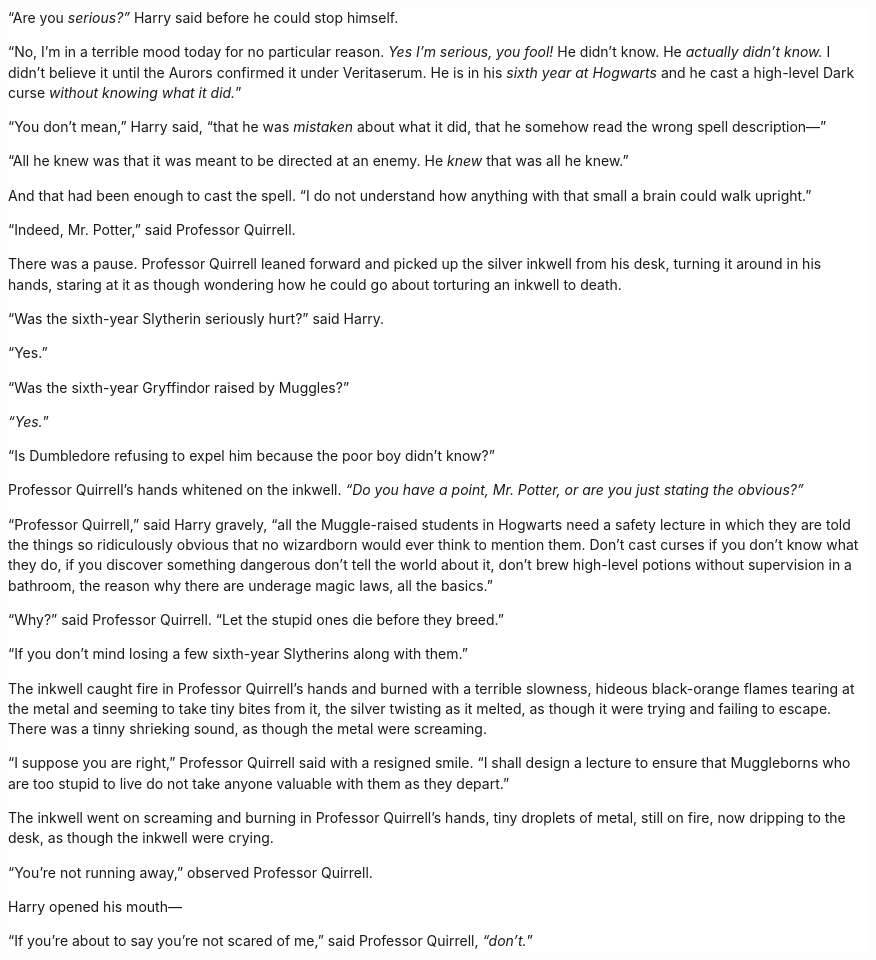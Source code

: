 “Are you *serious?”* Harry said before he could stop himself.

“No, I’m in a terrible mood today for no particular reason. *Yes I’m serious, you fool!* He didn’t know. He *actually didn’t know.* I didn’t believe it until the Aurors confirmed it under Veritaserum. He is in his *sixth year at Hogwarts* and he cast a high-level Dark curse *without knowing what it did.*”

“You don’t mean,” Harry said, “that he was *mistaken* about what it did, that he somehow read the wrong spell description—”

“All he knew was that it was meant to be directed at an enemy. He *knew* that was all he knew.”

And that had been enough to cast the spell. “I do not understand how anything with that small a brain could walk upright.”

“Indeed, Mr. Potter,” said Professor Quirrell.

There was a pause. Professor Quirrell leaned forward and picked up the silver inkwell from his desk, turning it around in his hands, staring at it as though wondering how he could go about torturing an inkwell to death.

“Was the sixth-year Slytherin seriously hurt?” said Harry.

“Yes.”

“Was the sixth-year Gryffindor raised by Muggles?”

*“Yes.*”

“Is Dumbledore refusing to expel him because the poor boy didn’t know?”

Professor Quirrell’s hands whitened on the inkwell. *“Do you have a point, Mr. Potter, or are you just stating the obvious?”*

“Professor Quirrell,” said Harry gravely, “all the Muggle-raised students in Hogwarts need a safety lecture in which they are told the things so ridiculously obvious that no wizardborn would ever think to mention them. Don’t cast curses if you don’t know what they do, if you discover something dangerous don’t tell the world about it, don’t brew high-level potions without supervision in a bathroom, the reason why there are underage magic laws, all the basics.”

“Why?” said Professor Quirrell. “Let the stupid ones die before they breed.”

“If you don’t mind losing a few sixth-year Slytherins along with them.”

The inkwell caught fire in Professor Quirrell’s hands and burned with a terrible slowness, hideous black-orange flames tearing at the metal and seeming to take tiny bites from it, the silver twisting as it melted, as though it were trying and failing to escape. There was a tinny shrieking sound, as though the metal were screaming.

“I suppose you are right,” Professor Quirrell said with a resigned smile. “I shall design a lecture to ensure that Muggleborns who are too stupid to live do not take anyone valuable with them as they depart.”

The inkwell went on screaming and burning in Professor Quirrell’s hands, tiny droplets of metal, still on fire, now dripping to the desk, as though the inkwell were crying.

“You’re not running away,” observed Professor Quirrell.

Harry opened his mouth—

“If you’re about to say you’re not scared of me,” said Professor Quirrell, *“don’t.*”
